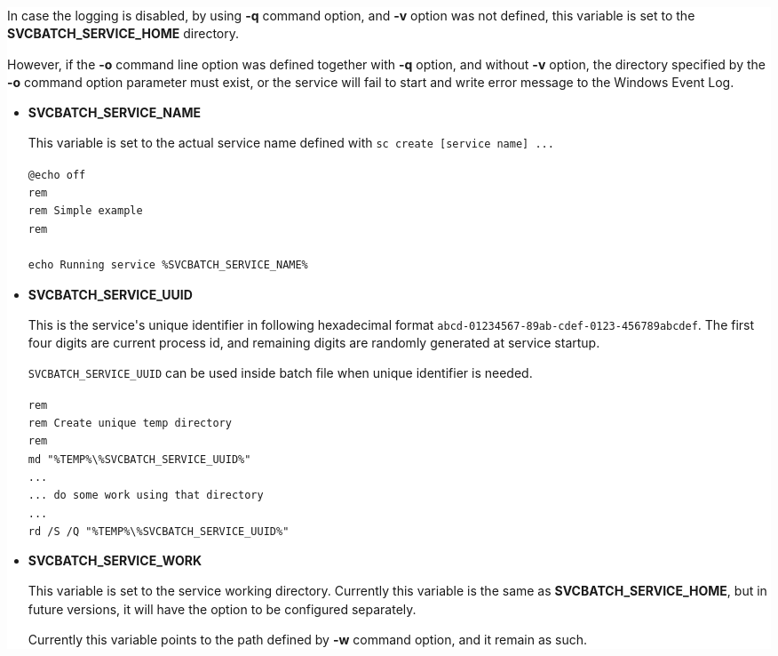  In case the logging is disabled, by using **-q**
  command option, and **-v** option was not defined,
  this variable is set to the **SVCBATCH_SERVICE_HOME** directory.

  However, if the **-o** command line option was defined
  together with **-q** option, and without **-v** option,
  the directory specified by the **-o** command option
  parameter must exist, or the service will fail to start
  and write error message to the Windows Event Log.


* **SVCBATCH_SERVICE_NAME**

  This variable is set to the actual service name
  defined with `sc create [service name] ...`

  ```batchfile
  @echo off
  rem
  rem Simple example
  rem

  echo Running service %SVCBATCH_SERVICE_NAME%

  ```

* **SVCBATCH_SERVICE_UUID**

  This is the service's unique identifier in following hexadecimal format
  `abcd-01234567-89ab-cdef-0123-456789abcdef`.
  The first four digits are current process id, and remaining digits
  are randomly generated at service startup.

  `SVCBATCH_SERVICE_UUID` can be used inside batch file
  when unique identifier is needed.

  ```batchfile
  rem
  rem Create unique temp directory
  rem
  md "%TEMP%\%SVCBATCH_SERVICE_UUID%"
  ...
  ... do some work using that directory
  ...
  rd /S /Q "%TEMP%\%SVCBATCH_SERVICE_UUID%"

  ```

* **SVCBATCH_SERVICE_WORK**

  This variable is set to the service working directory.
  Currently this variable is the same as **SVCBATCH_SERVICE_HOME**,
  but in future versions, it will have the option to be configured
  separately.

  Currently this variable points to the path defined by **-w**
  command option, and it remain as such.
